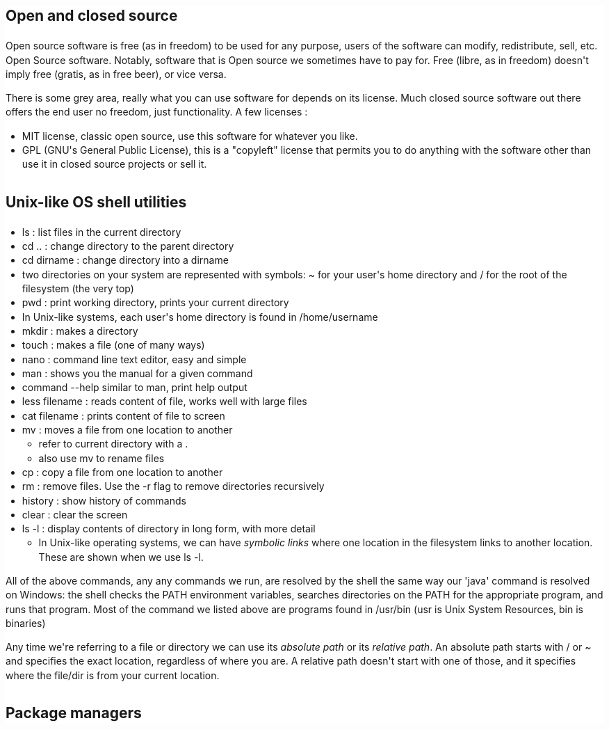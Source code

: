 ## Open and closed source
Open source software is free (as in freedom) to be used for any purpose, users of the software can modify, redistribute, sell, etc.  Open Source software.  Notably, software that is Open source we sometimes have to pay for.  Free (libre, as in freedom) doesn't imply free (gratis, as in free beer), or vice versa.

There is some grey area, really what you can use software for depends on its license.  Much closed source software out there offers the end user no freedom, just functionality.  A few licenses : 
- MIT license, classic open source, use this software for whatever you like.
- GPL (GNU's General Public License), this is a "copyleft" license that permits you to do anything with the software other than use it in closed source projects or sell it.

## Unix-like OS shell utilities

- ls : list files in the current directory
- cd .. : change directory to the parent directory
- cd dirname : change directory into a dirname
- two directories on your system are represented with symbols: ~ for your user's home directory and / for the root of the filesystem (the very top)
- pwd : print working directory, prints your current directory
- In Unix-like systems, each user's home directory is found in /home/username
- mkdir : makes a directory
- touch : makes a file (one of many ways)
- nano : command line text editor, easy and simple
- man <command> : shows you the manual for a given command
- command --help similar to man, print help output
- less filename : reads content of file, works well with large files
- cat filename : prints content of file to screen
- mv : moves a file from one location to another
  - refer to current directory with a .
  - also use mv to rename files
- cp : copy a file from one location to another
- rm : remove files.  Use the -r flag to remove directories recursively
- history : show history of commands
- clear : clear the screen
- ls -l : display contents of directory in long form, with more detail
  - In Unix-like operating systems, we can have *symbolic links* where one location in the filesystem links to another location. These are shown when we use ls -l.

All of the above commands, any any commands we run, are resolved by the shell the same way our 'java' command is resolved on Windows: the shell checks the PATH environment variables, searches directories on the PATH for the appropriate program, and runs that program.  Most of the command we listed above are programs found in /usr/bin (usr is Unix System Resources, bin is binaries)

Any time we're referring to a file or directory we can use its *absolute path* or its *relative path*.  An absolute path starts with / or ~ and specifies the exact location, regardless of where you are.  A relative path doesn't start with one of those, and it specifies where the file/dir is from your current location.

## Package managers
